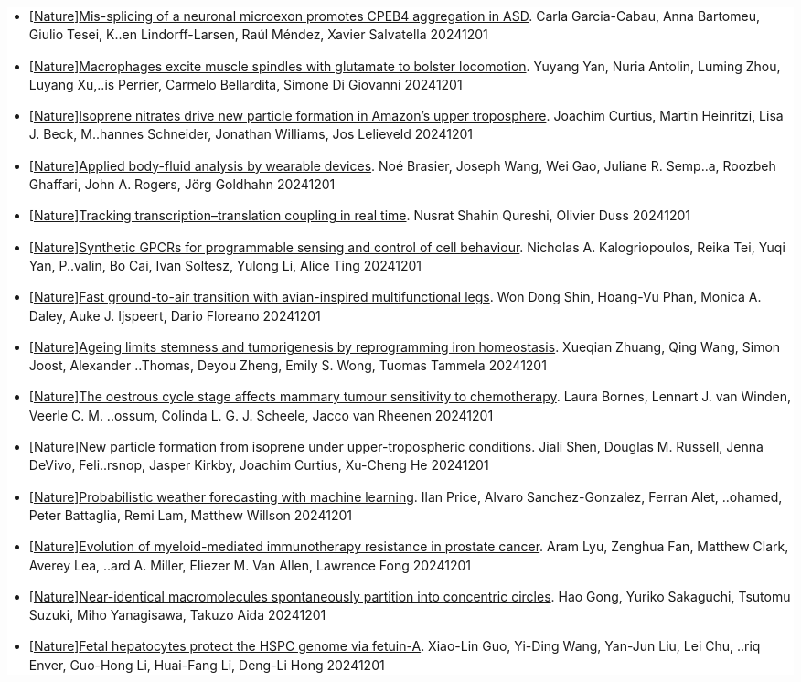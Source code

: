   - \[[Nature](http://feeds.nature.com/nature/rss/current)\][Mis-splicing of a neuronal microexon promotes CPEB4 aggregation in ASD](https://www.nature.com/articles/s41586-024-08289-w). Carla Garcia-Cabau, Anna Bartomeu, Giulio Tesei, K..en Lindorff-Larsen, Raúl Méndez, Xavier Salvatella 	20241201

  - \[[Nature](http://feeds.nature.com/nature/rss/current)\][Macrophages excite muscle spindles with glutamate to bolster locomotion](https://www.nature.com/articles/s41586-024-08272-5). Yuyang Yan, Nuria Antolin, Luming Zhou, Luyang Xu,..is Perrier, Carmelo Bellardita, Simone Di Giovanni 	20241201

  - \[[Nature](http://feeds.nature.com/nature/rss/current)\][Isoprene nitrates drive new particle formation in Amazon’s upper troposphere](https://www.nature.com/articles/s41586-024-08192-4). Joachim Curtius, Martin Heinritzi, Lisa J. Beck, M..hannes Schneider, Jonathan Williams, Jos Lelieveld 	20241201

  - \[[Nature](http://feeds.nature.com/nature/rss/current)\][Applied body-fluid analysis by wearable devices](https://www.nature.com/articles/s41586-024-08249-4). Noé Brasier, Joseph Wang, Wei Gao, Juliane R. Semp..a, Roozbeh Ghaffari, John A. Rogers, Jörg Goldhahn 	20241201

  - \[[Nature](http://feeds.nature.com/nature/rss/current)\][Tracking transcription–translation coupling in real time](https://www.nature.com/articles/s41586-024-08308-w). Nusrat Shahin Qureshi, Olivier Duss 	20241201

  - \[[Nature](http://feeds.nature.com/nature/rss/current)\][Synthetic GPCRs for programmable sensing and control of cell behaviour](https://www.nature.com/articles/s41586-024-08282-3). Nicholas A. Kalogriopoulos, Reika Tei, Yuqi Yan, P..valin, Bo Cai, Ivan Soltesz, Yulong Li, Alice Ting 	20241201

  - \[[Nature](http://feeds.nature.com/nature/rss/current)\][Fast ground-to-air transition with avian-inspired multifunctional legs](https://www.nature.com/articles/s41586-024-08228-9). Won Dong Shin, Hoang-Vu Phan, Monica A. Daley, Auke J. Ijspeert, Dario Floreano 	20241201

  - \[[Nature](http://feeds.nature.com/nature/rss/current)\][Ageing limits stemness and tumorigenesis by reprogramming iron homeostasis](https://www.nature.com/articles/s41586-024-08285-0). Xueqian Zhuang, Qing Wang, Simon Joost, Alexander ..Thomas, Deyou Zheng, Emily S. Wong, Tuomas Tammela 	20241201

  - \[[Nature](http://feeds.nature.com/nature/rss/current)\][The oestrous cycle stage affects mammary tumour sensitivity to chemotherapy](https://www.nature.com/articles/s41586-024-08276-1). Laura Bornes, Lennart J. van Winden, Veerle C. M. ..ossum, Colinda L. G. J. Scheele, Jacco van Rheenen 	20241201

  - \[[Nature](http://feeds.nature.com/nature/rss/current)\][New particle formation from isoprene under upper-tropospheric conditions](https://www.nature.com/articles/s41586-024-08196-0). Jiali Shen, Douglas M. Russell, Jenna DeVivo, Feli..rsnop, Jasper Kirkby, Joachim Curtius, Xu-Cheng He 	20241201

  - \[[Nature](http://feeds.nature.com/nature/rss/current)\][Probabilistic weather forecasting with machine learning](https://www.nature.com/articles/s41586-024-08252-9). Ilan Price, Alvaro Sanchez-Gonzalez, Ferran Alet, ..ohamed, Peter Battaglia, Remi Lam, Matthew Willson 	20241201

  - \[[Nature](http://feeds.nature.com/nature/rss/current)\][Evolution of myeloid-mediated immunotherapy resistance in prostate cancer](https://www.nature.com/articles/s41586-024-08290-3). Aram Lyu, Zenghua Fan, Matthew Clark, Averey Lea, ..ard A. Miller, Eliezer M. Van Allen, Lawrence Fong 	20241201

  - \[[Nature](http://feeds.nature.com/nature/rss/current)\][Near-identical macromolecules spontaneously partition into concentric circles](https://www.nature.com/articles/s41586-024-08203-4). Hao Gong, Yuriko Sakaguchi, Tsutomu Suzuki, Miho Yanagisawa, Takuzo Aida 	20241201

  - \[[Nature](http://feeds.nature.com/nature/rss/current)\][Fetal hepatocytes protect the HSPC genome via fetuin-A](https://www.nature.com/articles/s41586-024-08307-x). Xiao-Lin Guo, Yi-Ding Wang, Yan-Jun Liu, Lei Chu, ..riq Enver, Guo-Hong Li, Huai-Fang Li, Deng-Li Hong 	20241201
